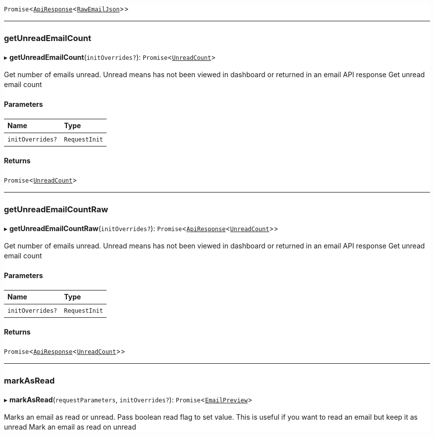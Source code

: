 `Promise`<[`ApiResponse`](../interfaces/ApiResponse.md)<[`RawEmailJson`](../interfaces/RawEmailJson.md)\>\>

___

### getUnreadEmailCount

▸ **getUnreadEmailCount**(`initOverrides?`): `Promise`<[`UnreadCount`](../interfaces/UnreadCount.md)\>

Get number of emails unread. Unread means has not been viewed in dashboard or returned in an email API response
Get unread email count

#### Parameters

| Name | Type |
| :------ | :------ |
| `initOverrides?` | `RequestInit` |

#### Returns

`Promise`<[`UnreadCount`](../interfaces/UnreadCount.md)\>

___

### getUnreadEmailCountRaw

▸ **getUnreadEmailCountRaw**(`initOverrides?`): `Promise`<[`ApiResponse`](../interfaces/ApiResponse.md)<[`UnreadCount`](../interfaces/UnreadCount.md)\>\>

Get number of emails unread. Unread means has not been viewed in dashboard or returned in an email API response
Get unread email count

#### Parameters

| Name | Type |
| :------ | :------ |
| `initOverrides?` | `RequestInit` |

#### Returns

`Promise`<[`ApiResponse`](../interfaces/ApiResponse.md)<[`UnreadCount`](../interfaces/UnreadCount.md)\>\>

___

### markAsRead

▸ **markAsRead**(`requestParameters`, `initOverrides?`): `Promise`<[`EmailPreview`](../interfaces/EmailPreview.md)\>

Marks an email as read or unread. Pass boolean read flag to set value. This is useful if you want to read an email but keep it as unread
Mark an email as read on unread
